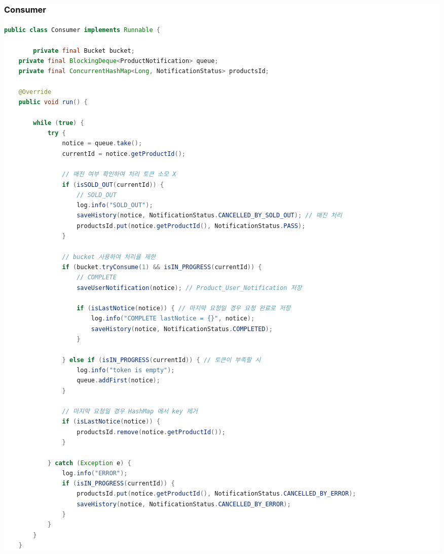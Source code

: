 
### Consumer

```java
public class Consumer implements Runnable {

		private final Bucket bucket;
    private final BlockingDeque<ProductNotification> queue;
    private final ConcurrentHashMap<Long, NotificationStatus> productsId;
    
    @Override
    public void run() {

        while (true) {
            try {
                notice = queue.take();
                currentId = notice.getProductId();

                // 매진 여부 확인하여 처리 토큰 소모 X
                if (isSOLD_OUT(currentId)) {
                    // SOLD_OUT
                    log.info("SOLD_OUT");
                    saveHistory(notice, NotificationStatus.CANCELLED_BY_SOLD_OUT); // 매진 처리
                    productsId.put(notice.getProductId(), NotificationStatus.PASS);
                }

                // bucket 사용하여 처리율 제한
                if (bucket.tryConsume(1) && isIN_PROGRESS(currentId)) {
                    // COMPLETE
                    saveUserNotification(notice); // Product_User_Notification 저장

                    if (isLastNotice(notice)) { // 마지막 요청일 경우 요청 완료로 저장
                        log.info("COMPLETE lastNotice = {}", notice);
                        saveHistory(notice, NotificationStatus.COMPLETED);
                    }

                } else if (isIN_PROGRESS(currentId)) { // 토큰이 부족할 시
                    log.info("token is empty");
                    queue.addFirst(notice);
                }

                // 마지막 요청일 경우 HashMap 에서 key 제거
                if (isLastNotice(notice)) {
                    productsId.remove(notice.getProductId());
                }

            } catch (Exception e) {
                log.info("ERROR");
                if (isIN_PROGRESS(currentId)) {
                    productsId.put(notice.getProductId(), NotificationStatus.CANCELLED_BY_ERROR);
                    saveHistory(notice, NotificationStatus.CANCELLED_BY_ERROR);
                }
            }
        }
    }    
```
